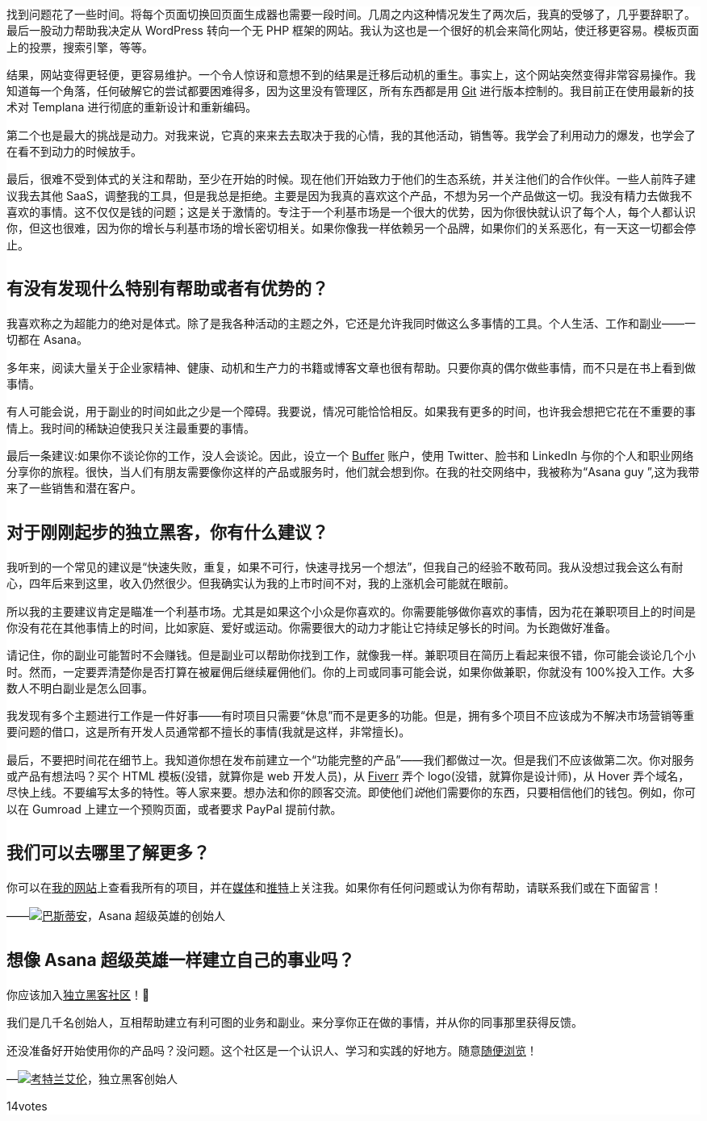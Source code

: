 找到问题花了一些时间。将每个页面切换回页面生成器也需要一段时间。几周之内这种情况发生了两次后，我真的受够了，几乎要辞职了。最后一股动力帮助我决定从 WordPress 转向一个无 PHP 框架的网站。我认为这也是一个很好的机会来简化网站，使迁移更容易。模板页面上的投票，搜索引擎，等等。

结果，网站变得更轻便，更容易维护。一个令人惊讶和意想不到的结果是迁移后动机的重生。事实上，这个网站突然变得非常容易操作。我知道每一个角落，任何破解它的尝试都要困难得多，因为这里没有管理区，所有东西都是用 [Git](https://en.wikipedia.org/wiki/Git) 进行版本控制的。我目前正在使用最新的技术对 Templana 进行彻底的重新设计和重新编码。

第二个也是最大的挑战是动力。对我来说，它真的来来去去取决于我的心情，我的其他活动，销售等。我学会了利用动力的爆发，也学会了在看不到动力的时候放手。

最后，很难不受到体式的关注和帮助，至少在开始的时候。现在他们开始致力于他们的生态系统，并关注他们的合作伙伴。一些人前阵子建议我去其他 SaaS，调整我的工具，但是我总是拒绝。主要是因为我真的喜欢这个产品，不想为另一个产品做这一切。我没有精力去做我不喜欢的事情。这不仅仅是钱的问题；这是关于激情的。专注于一个利基市场是一个很大的优势，因为你很快就认识了每个人，每个人都认识你，但这也很难，因为你的增长与利基市场的增长密切相关。如果你像我一样依赖另一个品牌，如果你们的关系恶化，有一天这一切都会停止。

## 有没有发现什么特别有帮助或者有优势的？

我喜欢称之为超能力的绝对是体式。除了是我各种活动的主题之外，它还是允许我同时做这么多事情的工具。个人生活、工作和副业——一切都在 Asana。

多年来，阅读大量关于企业家精神、健康、动机和生产力的书籍或博客文章也很有帮助。只要你真的偶尔做些事情，而不只是在书上看到做事情。

有人可能会说，用于副业的时间如此之少是一个障碍。我要说，情况可能恰恰相反。如果我有更多的时间，也许我会想把它花在不重要的事情上。我时间的稀缺迫使我只关注最重要的事情。

最后一条建议:如果你不谈论你的工作，没人会谈论。因此，设立一个 [Buffer](https://buffer.com/app) 账户，使用 Twitter、脸书和 LinkedIn 与你的个人和职业网络分享你的旅程。很快，当人们有朋友需要像你这样的产品或服务时，他们就会想到你。在我的社交网络中，我被称为“Asana guy ”,这为我带来了一些销售和潜在客户。

## 对于刚刚起步的独立黑客，你有什么建议？

我听到的一个常见的建议是“快速失败，重复，如果不可行，快速寻找另一个想法”，但我自己的经验不敢苟同。我从没想过我会这么有耐心，四年后来到这里，收入仍然很少。但我确实认为我的上市时间不对，我的上涨机会可能就在眼前。

所以我的主要建议肯定是瞄准一个利基市场。尤其是如果这个小众是你喜欢的。你需要能够做你喜欢的事情，因为花在兼职项目上的时间是你没有花在其他事情上的时间，比如家庭、爱好或运动。你需要很大的动力才能让它持续足够长的时间。为长跑做好准备。

请记住，你的副业可能暂时不会赚钱。但是副业可以帮助你找到工作，就像我一样。兼职项目在简历上看起来很不错，你可能会谈论几个小时。然而，一定要弄清楚你是否打算在被雇佣后继续雇佣他们。你的上司或同事可能会说，如果你做兼职，你就没有 100%投入工作。大多数人不明白副业是怎么回事。

我发现有多个主题进行工作是一件好事——有时项目只需要“休息”而不是更多的功能。但是，拥有多个项目不应该成为不解决市场营销等重要问题的借口，这是所有开发人员通常都不擅长的事情(我就是这样，非常擅长)。

最后，不要把时间花在细节上。我知道你想在发布前建立一个“功能完整的产品”——我们都做过一次。但是我们不应该做第二次。你对服务或产品有想法吗？买个 HTML 模板(没错，就算你是 web 开发人员)，从 [Fiverr](https://www.fiverr.com) 弄个 logo(没错，就算你是设计师)，从 Hover 弄个域名，尽快上线。不要编写太多的特性。等人家来要。想办法和你的顾客交流。即使他们*说*他们需要你的东西，只要相信他们的钱包。例如，你可以在 Gumroad 上建立一个预购页面，或者要求 PayPal 提前付款。

## 我们可以去哪里了解更多？

你可以在[我的网站](http://siebmanb.com)上查看我所有的项目，并在[媒体](https://medium.com/@siebmanb)和[推特](https://twitter.com/siebmanb)上关注我。如果你有任何问题或认为你有帮助，请联系我们或在下面留言！

——[<picture id="ember8159712" class="user-avatar ember-view user-link__avatar">![](img/82bd3bb4769a3aa1cd13889ee7c0fa91.png)</picture>巴斯蒂安](/siebmanb?id=c4lHrhrf6beStwsZjqSqB0epmAA2)，Asana 超级英雄的创始人

## 想像 Asana 超级英雄一样建立自己的事业吗？

你应该加入[独立黑客社区](/)！🤗

我们是几千名创始人，互相帮助建立有利可图的业务和副业。来分享你正在做的事情，并从你的同事那里获得反馈。

还没准备好开始使用你的产品吗？没问题。这个社区是一个认识人、学习和实践的好地方。随意[随便浏览](/)！

—[<picture id="ember8159717" class="user-avatar ember-view user-link__avatar">![](img/82bd3bb4769a3aa1cd13889ee7c0fa91.png)</picture>考特兰艾伦](/csallen?id=ibTLPyjwVebnZjMGKvz6ztarnuV2)，独立黑客创始人

14votes